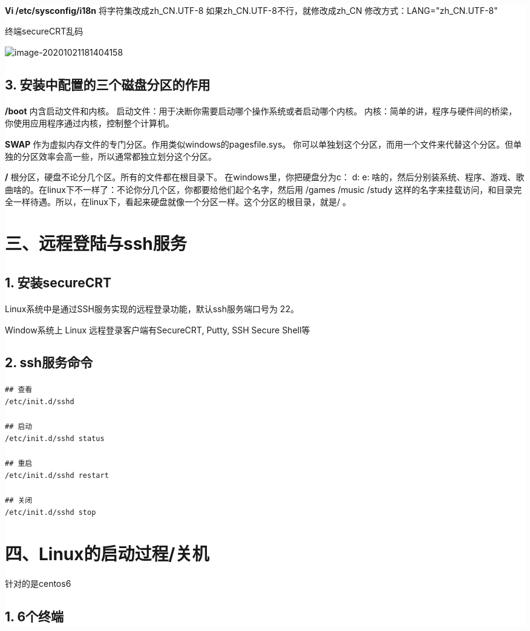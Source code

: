 **Vi /etc/sysconfig/i18n** 将字符集改成zh_CN.UTF-8
如果zh_CN.UTF-8不行，就修改成zh_CN
修改方式：LANG="zh_CN.UTF-8"

终端secureCRT乱码

![image-20201021181404158](E:\workspace\github\book-mark\images\linux03.png)

## 3. 安装中配置的三个磁盘分区的作用

**/boot** 内含启动文件和内核。
启动文件：用于决断你需要启动哪个操作系统或者启动哪个内核。
内核：简单的讲，程序与硬件间的桥梁，你使用应用程序通过内核，控制整个计算机。

**SWAP** 作为虚拟内存文件的专门分区。作用类似windows的pagesfile.sys。
你可以单独划这个分区，而用一个文件来代替这个分区。但单独的分区效率会高一些，所以通常都独立划分这个分区。

**/**    根分区，硬盘不论分几个区。所有的文件都在根目录下。
在windows里，你把硬盘分为c： d: e: 啥的，然后分别装系统、程序、游戏、歌曲啥的。在linux下不一样了：不论你分几个区，你都要给他们起个名字，然后用 /games /music /study 这样的名字来挂载访问，和目录完全一样待遇。所以，在linux下，看起来硬盘就像一个分区一样。这个分区的根目录，就是/ 。

# 三、远程登陆与ssh服务

## 1. 安装secureCRT

Linux系统中是通过SSH服务实现的远程登录功能，默认ssh服务端口号为 22。

Window系统上 Linux 远程登录客户端有SecureCRT, Putty, SSH Secure Shell等

## 2. ssh服务命令

```
## 查看
/etc/init.d/sshd

## 启动
/etc/init.d/sshd status

## 重启
/etc/init.d/sshd restart

## 关闭
/etc/init.d/sshd stop
```

# 四、Linux的启动过程/关机

针对的是centos6

## 1. 6个终端
